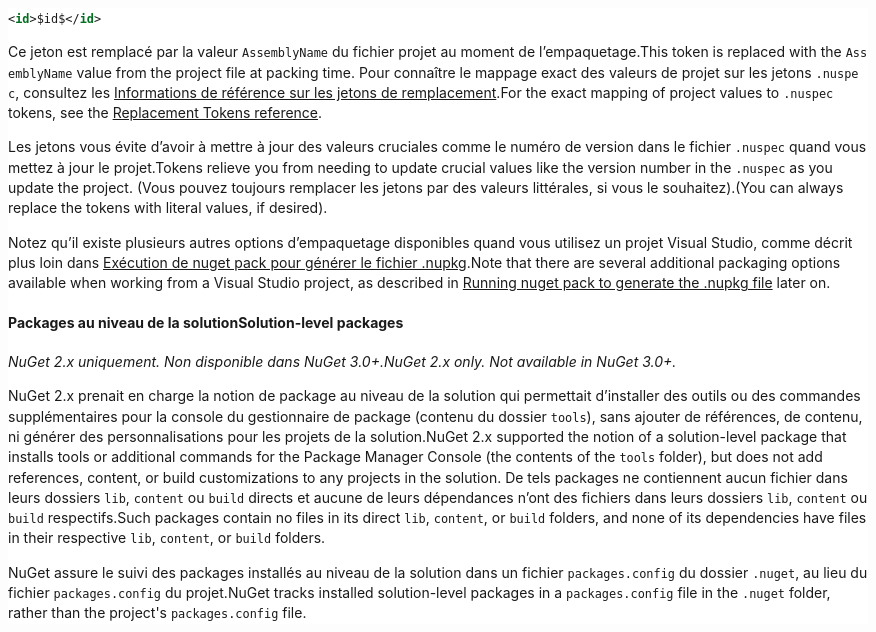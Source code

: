 ```xml
<id>$id$</id>
```

<span data-ttu-id="21a0e-222">Ce jeton est remplacé par la valeur `AssemblyName` du fichier projet au moment de l’empaquetage.</span><span class="sxs-lookup"><span data-stu-id="21a0e-222">This token is replaced with the `AssemblyName` value from the project file at packing time.</span></span> <span data-ttu-id="21a0e-223">Pour connaître le mappage exact des valeurs de projet sur les jetons `.nuspec`, consultez les [Informations de référence sur les jetons de remplacement](../reference/nuspec.md#replacement-tokens).</span><span class="sxs-lookup"><span data-stu-id="21a0e-223">For the exact mapping of project values to `.nuspec` tokens, see the [Replacement Tokens reference](../reference/nuspec.md#replacement-tokens).</span></span>

<span data-ttu-id="21a0e-224">Les jetons vous évite d’avoir à mettre à jour des valeurs cruciales comme le numéro de version dans le fichier `.nuspec` quand vous mettez à jour le projet.</span><span class="sxs-lookup"><span data-stu-id="21a0e-224">Tokens relieve you from needing to update crucial values like the version number in the `.nuspec` as you update the project.</span></span> <span data-ttu-id="21a0e-225">(Vous pouvez toujours remplacer les jetons par des valeurs littérales, si vous le souhaitez).</span><span class="sxs-lookup"><span data-stu-id="21a0e-225">(You can always replace the tokens with literal values, if desired).</span></span> 

<span data-ttu-id="21a0e-226">Notez qu’il existe plusieurs autres options d’empaquetage disponibles quand vous utilisez un projet Visual Studio, comme décrit plus loin dans [Exécution de nuget pack pour générer le fichier .nupkg](#running-nuget-pack-to-generate-the-nupkg-file).</span><span class="sxs-lookup"><span data-stu-id="21a0e-226">Note that there are several additional packaging options available when working from a Visual Studio project, as described in [Running nuget pack to generate the .nupkg file](#running-nuget-pack-to-generate-the-nupkg-file) later on.</span></span>

#### <a name="solution-level-packages"></a><span data-ttu-id="21a0e-227">Packages au niveau de la solution</span><span class="sxs-lookup"><span data-stu-id="21a0e-227">Solution-level packages</span></span>

<span data-ttu-id="21a0e-228">*NuGet 2.x uniquement. Non disponible dans NuGet 3.0+.*</span><span class="sxs-lookup"><span data-stu-id="21a0e-228">*NuGet 2.x only. Not available in NuGet 3.0+.*</span></span>

<span data-ttu-id="21a0e-229">NuGet 2.x prenait en charge la notion de package au niveau de la solution qui permettait d’installer des outils ou des commandes supplémentaires pour la console du gestionnaire de package (contenu du dossier `tools`), sans ajouter de références, de contenu, ni générer des personnalisations pour les projets de la solution.</span><span class="sxs-lookup"><span data-stu-id="21a0e-229">NuGet 2.x supported the notion of a solution-level package that installs tools or additional commands for the Package Manager Console (the contents of the `tools` folder), but does not add references, content, or build customizations to any projects in the solution.</span></span> <span data-ttu-id="21a0e-230">De tels packages ne contiennent aucun fichier dans leurs dossiers `lib`, `content` ou `build` directs et aucune de leurs dépendances n’ont des fichiers dans leurs dossiers `lib`, `content` ou `build` respectifs.</span><span class="sxs-lookup"><span data-stu-id="21a0e-230">Such packages contain no files in its direct `lib`, `content`, or `build` folders, and none of its dependencies have files in their respective `lib`, `content`, or `build` folders.</span></span>

<span data-ttu-id="21a0e-231">NuGet assure le suivi des packages installés au niveau de la solution dans un fichier `packages.config` du dossier `.nuget`, au lieu du fichier `packages.config` du projet.</span><span class="sxs-lookup"><span data-stu-id="21a0e-231">NuGet tracks installed solution-level packages in a `packages.config` file in the `.nuget` folder, rather than the project's `packages.config` file.</span></span>
